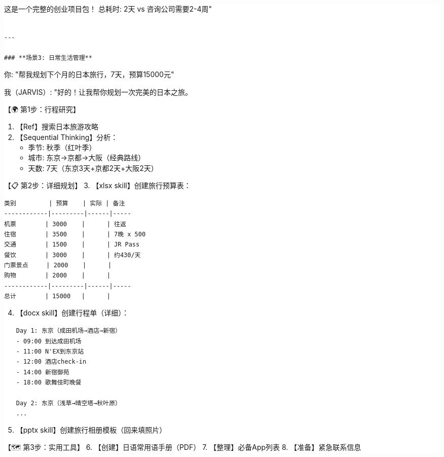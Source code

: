 这是一个完整的创业项目包！
总耗时: 2天 vs 咨询公司需要2-4周"
```

---

### **场景3: 日常生活管理**

```
你: "帮我规划下个月的日本旅行，7天，预算15000元"

我（JARVIS）:
"好的！让我帮你规划一次完美的日本之旅。

【🌍 第1步：行程研究】
1. 【Ref】搜索日本旅游攻略
2. 【Sequential Thinking】分析：
   - 季节: 秋季（红叶季）
   - 城市: 东京→京都→大阪（经典路线）
   - 天数: 7天（东京3天+京都2天+大阪2天）

【📋 第2步：详细规划】
3. 【xlsx skill】创建旅行预算表：
   ```
   类别         | 预算    | 实际 | 备注
   ------------|---------|------|-----
   机票        | 3000    |      | 往返
   住宿        | 3500    |      | 7晚 x 500
   交通        | 1500    |      | JR Pass
   餐饮        | 3000    |      | 约430/天
   门票景点     | 2000    |      |
   购物        | 2000    |      |
   ------------|---------|------|-----
   总计        | 15000   |      |
   ```
   
4. 【docx skill】创建行程单（详细）：
   ```
   Day 1: 东京（成田机场→酒店→新宿）
   - 09:00 到达成田机场
   - 11:00 N'EX到东京站
   - 12:00 酒店check-in
   - 14:00 新宿御苑
   - 18:00 歌舞伎町晚餐
   
   Day 2: 东京（浅草→晴空塔→秋叶原）
   ...
   ```

5. 【pptx skill】创建旅行相册模板（回来填照片）

【🗺️ 第3步：实用工具】
6. 【创建】日语常用语手册（PDF）
7. 【整理】必备App列表
8. 【准备】紧急联系信息
